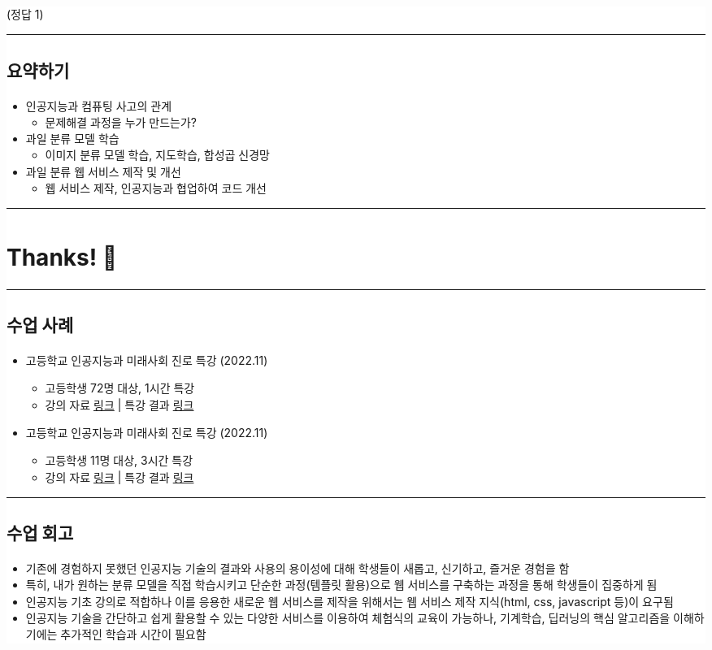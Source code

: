 (정답 1)

---
## 요약하기
* 인공지능과 컴퓨팅 사고의 관계
  - 문제해결 과정을 누가 만드는가?
* 과일 분류 모델 학습
  - 이미지 분류 모델 학습, 지도학습, 합성곱 신경망
* 과일 분류 웹 서비스 제작 및 개선
  - 웹 서비스 제작, 인공지능과 협업하여 코드 개선 

---

# Thanks! 🎉 

---
## 수업 사례
* 고등학교 인공지능과 미래사회 진로 특강 (2022.11)
  - 고등학생 72명 대상, 1시간 특강
  - 강의 자료 [링크](https://docs.google.com/presentation/d/1tjMlSs5bN2ZMWcTQe7QgLEe2v1KmtGyhHLMUs7sJKB4/edit?usp=sharing) | 특강 결과 [링크](https://sites.google.com/view/janggoons/lecture/speciallecture/2022-11-07)

* 고등학교 인공지능과 미래사회 진로 특강 (2022.11)
  - 고등학생 11명 대상, 3시간 특강
  - 강의 자료 [링크](https://docs.google.com/document/d/1y4sSah81LBZ-3z1xoo9g0yQm12Rt5V-pmRAtrewBD8k/edit?usp=sharing) | 특강 결과 [링크](https://sites.google.com/view/janggoons/lecture/speciallecture/2022-11-05)

---
## 수업 회고
* 기존에 경험하지 못했던 인공지능 기술의 결과와 사용의 용이성에 대해 학생들이 새롭고, 신기하고, 즐거운 경험을 함
* 특히, 내가 원하는 분류 모델을 직접 학습시키고 단순한 과정(템플릿 활용)으로 웹 서비스를 구축하는 과정을 통해 학생들이 집중하게 됨
* 인공지능 기초 강의로 적합하나 이를 응용한 새로운 웹 서비스를 제작을 위해서는 웹 서비스 제작 지식(html, css, javascript 등)이 요구됨
* 인공지능 기술을 간단하고 쉽게 활용할 수 있는 다양한 서비스를 이용하여 체험식의 교육이 가능하나, 기계학습, 딥러닝의 핵심 알고리즘을 이해하기에는 추가적인 학습과 시간이 필요함
